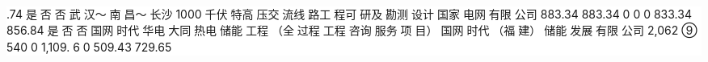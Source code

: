 .74
是
否
否
武
汉～
南
昌～
长沙
1000
千伏
特高
压交
流线
路工
程可
研及
勘测
设计
国家
电网
有限
公司
883.34
883.34
0
0
0
833.34
856.84
是
否
否
国网
时代
华电
大同
热电
储能
工程
（全
过程
工程
咨询
服务
项
目）
国网
时代
（福
建）
储能
发展
有限
公司
2,062
⑨
540
0
1,109.
6
0
509.43
729.65